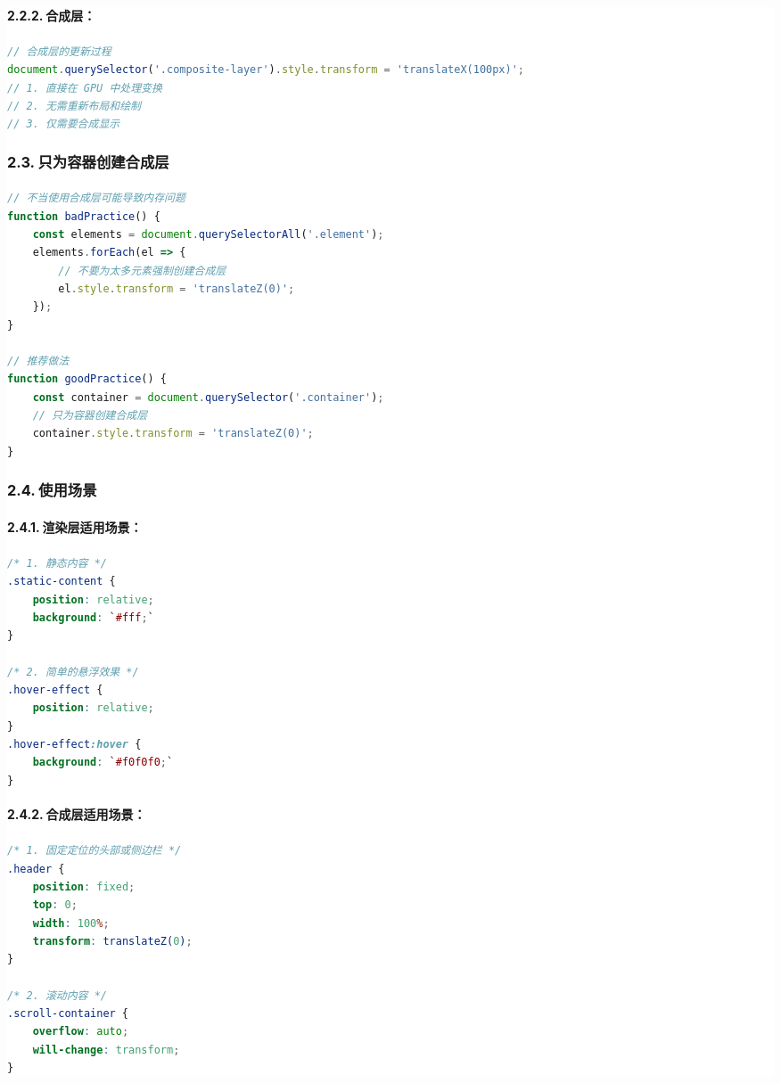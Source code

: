 #### 2.2.2. 合成层：

```javascript
// 合成层的更新过程
document.querySelector('.composite-layer').style.transform = 'translateX(100px)';
// 1. 直接在 GPU 中处理变换
// 2. 无需重新布局和绘制
// 3. 仅需要合成显示
```

### 2.3. 只为容器创建合成层

```javascript hl:13
// 不当使用合成层可能导致内存问题
function badPractice() {
    const elements = document.querySelectorAll('.element');
    elements.forEach(el => {
        // 不要为太多元素强制创建合成层
        el.style.transform = 'translateZ(0)';
    });
}

// 推荐做法
function goodPractice() {
    const container = document.querySelector('.container');
    // 只为容器创建合成层
    container.style.transform = 'translateZ(0)';
}
```

### 2.4. 使用场景

#### 2.4.1. 渲染层适用场景：

```css
/* 1. 静态内容 */
.static-content {
    position: relative;
    background: `#fff;`
}

/* 2. 简单的悬浮效果 */
.hover-effect {
    position: relative;
}
.hover-effect:hover {
    background: `#f0f0f0;`
}
```

#### 2.4.2. 合成层适用场景：

```css
/* 1. 固定定位的头部或侧边栏 */
.header {
    position: fixed;
    top: 0;
    width: 100%;
    transform: translateZ(0);
}

/* 2. 滚动内容 */
.scroll-container {
    overflow: auto;
    will-change: transform;
}
```